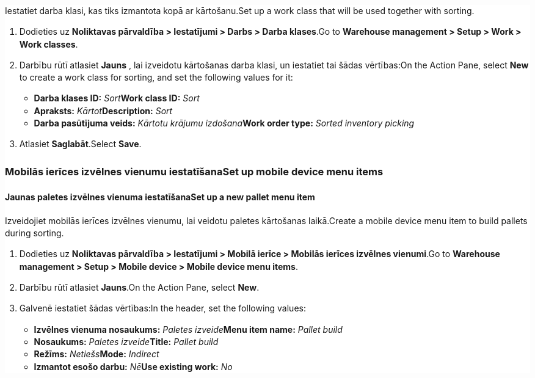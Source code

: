 <span data-ttu-id="9f517-245">Iestatiet darba klasi, kas tiks izmantota kopā ar kārtošanu.</span><span class="sxs-lookup"><span data-stu-id="9f517-245">Set up a work class that will be used together with sorting.</span></span>

1. <span data-ttu-id="9f517-246">Dodieties uz **Noliktavas pārvaldība \> Iestatījumi \> Darbs \> Darba klases**.</span><span class="sxs-lookup"><span data-stu-id="9f517-246">Go to **Warehouse management \> Setup \> Work \> Work classes**.</span></span>
1. <span data-ttu-id="9f517-247">Darbību rūtī atlasiet **Jauns** , lai izveidotu kārtošanas darba klasi, un iestatiet tai šādas vērtības:</span><span class="sxs-lookup"><span data-stu-id="9f517-247">On the Action Pane, select **New** to create a work class for sorting, and set the following values for it:</span></span>

    - <span data-ttu-id="9f517-248">**Darba klases ID:** *Sort*</span><span class="sxs-lookup"><span data-stu-id="9f517-248">**Work class ID:** *Sort*</span></span>
    - <span data-ttu-id="9f517-249">**Apraksts:** *Kārtot*</span><span class="sxs-lookup"><span data-stu-id="9f517-249">**Description:** *Sort*</span></span>
    - <span data-ttu-id="9f517-250">**Darba pasūtījuma veids:** *Kārtotu krājumu izdošana*</span><span class="sxs-lookup"><span data-stu-id="9f517-250">**Work order type:** *Sorted inventory picking*</span></span>

1. <span data-ttu-id="9f517-251">Atlasiet **Saglabāt**.</span><span class="sxs-lookup"><span data-stu-id="9f517-251">Select **Save**.</span></span>

### <a name="set-up-mobile-device-menu-items"></a><span data-ttu-id="9f517-252">Mobilās ierīces izvēlnes vienumu iestatīšana</span><span class="sxs-lookup"><span data-stu-id="9f517-252">Set up mobile device menu items</span></span>

#### <a name="set-up-a-new-pallet-menu-item"></a><span data-ttu-id="9f517-253">Jaunas paletes izvēlnes vienuma iestatīšana</span><span class="sxs-lookup"><span data-stu-id="9f517-253">Set up a new pallet menu item</span></span>

<span data-ttu-id="9f517-254">Izveidojiet mobilās ierīces izvēlnes vienumu, lai veidotu paletes kārtošanas laikā.</span><span class="sxs-lookup"><span data-stu-id="9f517-254">Create a mobile device menu item to build pallets during sorting.</span></span>

1. <span data-ttu-id="9f517-255">Dodieties uz **Noliktavas pārvaldība \> Iestatījumi \> Mobilā ierīce \> Mobilās ierīces izvēlnes vienumi**.</span><span class="sxs-lookup"><span data-stu-id="9f517-255">Go to **Warehouse management \> Setup \> Mobile device \> Mobile device menu items**.</span></span>
1. <span data-ttu-id="9f517-256">Darbību rūtī atlasiet **Jauns**.</span><span class="sxs-lookup"><span data-stu-id="9f517-256">On the Action Pane, select **New**.</span></span>
1. <span data-ttu-id="9f517-257">Galvenē iestatiet šādas vērtības:</span><span class="sxs-lookup"><span data-stu-id="9f517-257">In the header, set the following values:</span></span>

    - <span data-ttu-id="9f517-258">**Izvēlnes vienuma nosaukums:** *Paletes izveide*</span><span class="sxs-lookup"><span data-stu-id="9f517-258">**Menu item name:** *Pallet build*</span></span>
    - <span data-ttu-id="9f517-259">**Nosaukums:** *Paletes izveide*</span><span class="sxs-lookup"><span data-stu-id="9f517-259">**Title:** *Pallet build*</span></span>
    - <span data-ttu-id="9f517-260">**Režīms:** *Netiešs*</span><span class="sxs-lookup"><span data-stu-id="9f517-260">**Mode:** *Indirect*</span></span>
    - <span data-ttu-id="9f517-261">**Izmantot esošo darbu:** *Nē*</span><span class="sxs-lookup"><span data-stu-id="9f517-261">**Use existing work:** *No*</span></span>
